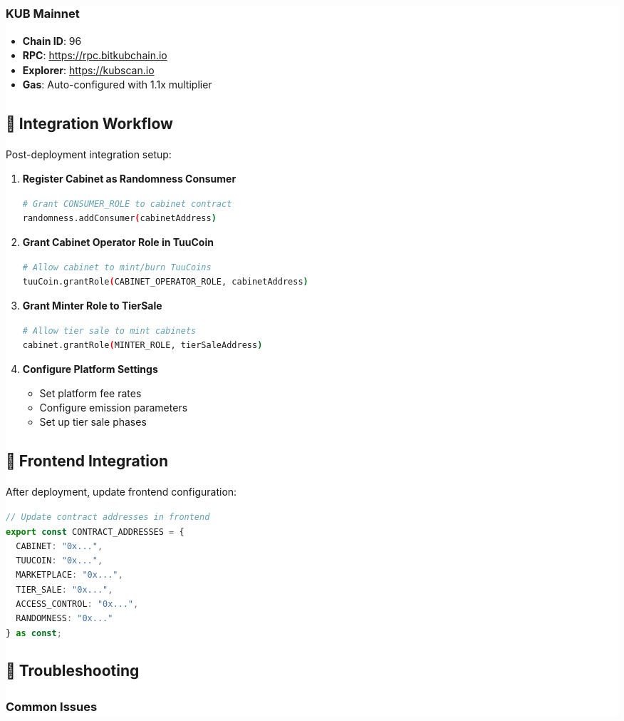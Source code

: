 ### KUB Mainnet
- **Chain ID**: 96
- **RPC**: https://rpc.bitkubchain.io
- **Explorer**: https://kubscan.io
- **Gas**: Auto-configured with 1.1x multiplier

## 🔄 Integration Workflow

Post-deployment integration setup:

1. **Register Cabinet as Randomness Consumer**
   ```bash
   # Grant CONSUMER_ROLE to cabinet contract
   randomness.addConsumer(cabinetAddress)
   ```

2. **Grant Cabinet Operator Role in TuuCoin**
   ```bash
   # Allow cabinet to mint/burn TuuCoins
   tuuCoin.grantRole(CABINET_OPERATOR_ROLE, cabinetAddress)
   ```

3. **Grant Minter Role to TierSale**
   ```bash
   # Allow tier sale to mint cabinets
   cabinet.grantRole(MINTER_ROLE, tierSaleAddress)
   ```

4. **Configure Platform Settings**
   - Set platform fee rates
   - Configure emission parameters
   - Set up tier sale phases

## 📱 Frontend Integration

After deployment, update frontend configuration:

```typescript
// Update contract addresses in frontend
export const CONTRACT_ADDRESSES = {
  CABINET: "0x...",
  TUUCOIN: "0x...",
  MARKETPLACE: "0x...",
  TIER_SALE: "0x...",
  ACCESS_CONTROL: "0x...",
  RANDOMNESS: "0x..."
} as const;
```

## 🚨 Troubleshooting

### Common Issues
